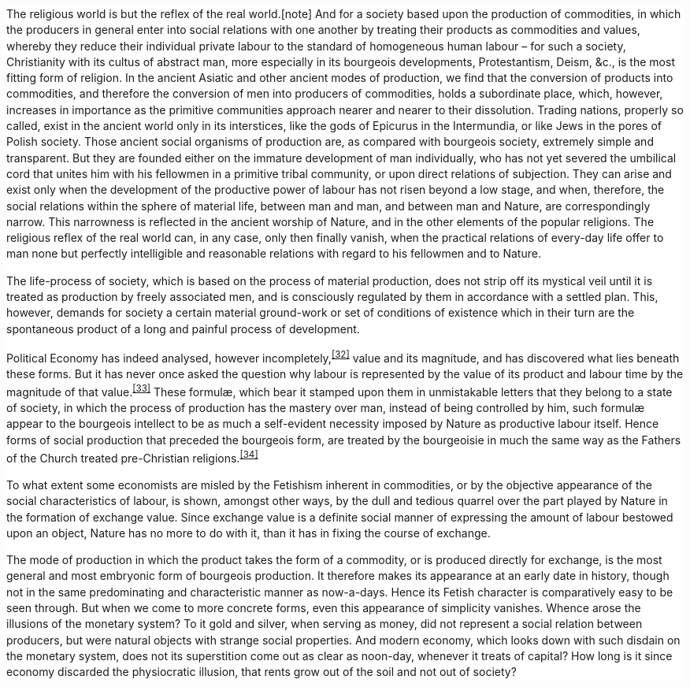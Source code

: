 The religious world is but the reflex of the real world.[note] And for a society based upon the production of commodities, in which the producers in general enter into social relations with one another by treating their products as commodities and values, whereby they reduce their individual private labour to the standard of homogeneous human labour – for such a society, Christianity with its cultus of abstract man, more especially in its bourgeois developments, Protestantism, Deism, &c., is the most fitting form of religion. In the ancient Asiatic and other ancient modes of production, we find that the conversion of products into commodities, and therefore the conversion of men into producers of commodities, holds a subordinate place, which, however, increases in importance as the primitive communities approach nearer and nearer to their dissolution. Trading nations, properly so called, exist in the ancient world only in its interstices, like the gods of Epicurus in the Intermundia, or like Jews in the pores of Polish society. Those ancient social organisms of production are, as compared with bourgeois society, extremely simple and transparent. But they are founded either on the immature development of man individually, who has not yet severed the umbilical cord that unites him with his fellowmen in a primitive tribal community, or upon direct relations of subjection. They can arise and exist only when the development of the productive power of labour has not risen beyond a low stage, and when, therefore, the social relations within the sphere of material life, between man and man, and between man and Nature, are correspondingly narrow. This narrowness is reflected in the ancient worship of Nature, and in the other elements of the popular religions. The religious reflex of the real world can, in any case, only then finally vanish, when the practical relations of every-day life offer to man none but perfectly intelligible and reasonable relations with regard to his fellowmen and to Nature.

The life-process of society, which is based on the process of material production, does not strip off its mystical veil until it is treated as production by freely associated men, and is consciously regulated by them in accordance with a settled plan. This, however, demands for society a certain material ground-work or set of conditions of existence which in their turn are the spontaneous product of a long and painful process of development.

Political Economy has indeed analysed, however incompletely,<sup><a href="#note32">[32]</a></sup> value and its magnitude, and has discovered what lies beneath these forms. But it has never once asked the question why labour is represented by the value of its product and labour time by the magnitude of that value.<sup><a href="#note33">[33]</a></sup> These formulæ, which bear it stamped upon them in unmistakable letters that they belong to a state of society, in which the process of production has the mastery over man, instead of being controlled by him, such formulæ appear to the bourgeois intellect to be as much a self-evident necessity imposed by Nature as productive labour itself. Hence forms of social production that preceded the bourgeois form, are treated by the bourgeoisie in much the same way as the Fathers of the Church treated pre-Christian religions.<sup><a href="#note34">[34]</a></sup>

To what extent some economists are misled by the Fetishism inherent in commodities, or by the objective appearance of the social characteristics of labour, is shown, amongst other ways, by the dull and tedious quarrel over the part played by Nature in the formation of exchange value. Since exchange value is a definite social manner of expressing the amount of labour bestowed upon an object, Nature has no more to do with it, than it has in fixing the course of exchange.

The mode of production in which the product takes the form of a commodity, or is produced directly for exchange, is the most general and most embryonic form of bourgeois production. It therefore makes its appearance at an early date in history, though not in the same predominating and characteristic manner as now-a-days. Hence its Fetish character is comparatively easy to be seen through. But when we come to more concrete forms, even this appearance of simplicity vanishes. Whence arose the illusions of the monetary system? To it gold and silver, when serving as money, did not represent a social relation between producers, but were natural objects with strange social properties. And modern economy, which looks down with such disdain on the monetary system, does not its superstition come out as clear as noon-day, whenever it treats of capital? How long is it since economy discarded the physiocratic illusion, that rents grow out of the soil and not out of society?
